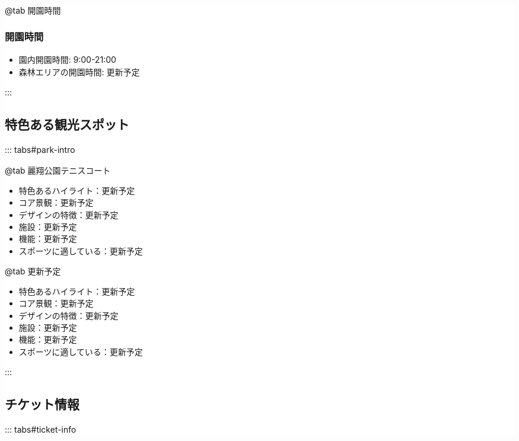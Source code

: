 @tab 開園時間
### 開園時間
- 園内開園時間: 9:00-21:00
- 森林エリアの開園時間: 更新予定

:::

## 特色ある観光スポット

::: tabs#park-intro

@tab 麗翔公園テニスコート
<ImageCard
image="https://www.sz.gov.cn/img/4/4097/4097959/11129884.png"
    title="麗翔公園テニスコート"
    description="南山区麗翔公園テニスコートは、深セン市南山区の美しい麗翔公園の近くにあります。全豪オープン規格のテニスコートが 5 面あり、面積は約 5,000 平方メートルで、屋内コートが 2 面、屋外コートが 3 面あります。長年の模索と実践を経て、私たちは区内の子供たちのテニスエリートの育成に力を入れ、南山区のテニス愛好者に高品質のサービスを提供し、国が強く提唱する国民フィットネス意識の強化と強い青少年育成の国家戦略を全面的に実行しました。包括的な競技会の組織と開催は、南山区のテニス愛好者の余暇生活を大いに豊かにしました。"
    date=""
    author="市文化・ラジオ・テレビ・観光・スポーツ局"
/>


- 特色あるハイライト：更新予定
- コア景観：更新予定
- デザインの特徴：更新予定
- 施設：更新予定
- 機能：更新予定
- スポーツに適している：更新予定

@tab 更新予定
<ImageCard
image="https://www.sz.gov.cn/img/4/4097/4097959/11129884.png"
    title="麗翔公園テニスコート"
    description="南山区麗翔公園テニスコートは、深セン市南山区の美しい麗翔公園の近くにあります。全豪オープン規格のテニスコートが 5 面あり、面積は約 5,000 平方メートルで、屋内コートが 2 面、屋外コートが 3 面あります。長年の模索と実践を経て、私たちは区内の子供たちのテニスエリートの育成に力を入れ、南山区のテニス愛好者に高品質のサービスを提供し、国が強く提唱する国民フィットネス意識の強化と強い青少年育成の国家戦略を全面的に実行しました。包括的な競技会の組織と開催は、南山区のテニス愛好者の余暇生活を大いに豊かにしました。"
    date=""
    author="市文化・ラジオ・テレビ・観光・スポーツ局"
/>


- 特色あるハイライト：更新予定
- コア景観：更新予定
- デザインの特徴：更新予定
- 施設：更新予定
- 機能：更新予定
- スポーツに適している：更新予定

:::

## チケット情報

::: tabs#ticket-info
